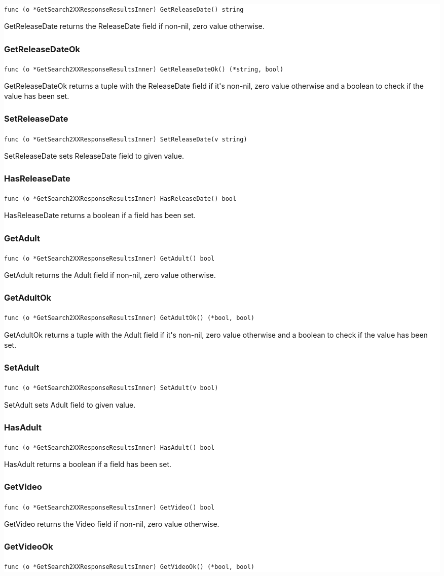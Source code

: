 `func (o *GetSearch2XXResponseResultsInner) GetReleaseDate() string`

GetReleaseDate returns the ReleaseDate field if non-nil, zero value otherwise.

### GetReleaseDateOk

`func (o *GetSearch2XXResponseResultsInner) GetReleaseDateOk() (*string, bool)`

GetReleaseDateOk returns a tuple with the ReleaseDate field if it's non-nil, zero value otherwise
and a boolean to check if the value has been set.

### SetReleaseDate

`func (o *GetSearch2XXResponseResultsInner) SetReleaseDate(v string)`

SetReleaseDate sets ReleaseDate field to given value.

### HasReleaseDate

`func (o *GetSearch2XXResponseResultsInner) HasReleaseDate() bool`

HasReleaseDate returns a boolean if a field has been set.

### GetAdult

`func (o *GetSearch2XXResponseResultsInner) GetAdult() bool`

GetAdult returns the Adult field if non-nil, zero value otherwise.

### GetAdultOk

`func (o *GetSearch2XXResponseResultsInner) GetAdultOk() (*bool, bool)`

GetAdultOk returns a tuple with the Adult field if it's non-nil, zero value otherwise
and a boolean to check if the value has been set.

### SetAdult

`func (o *GetSearch2XXResponseResultsInner) SetAdult(v bool)`

SetAdult sets Adult field to given value.

### HasAdult

`func (o *GetSearch2XXResponseResultsInner) HasAdult() bool`

HasAdult returns a boolean if a field has been set.

### GetVideo

`func (o *GetSearch2XXResponseResultsInner) GetVideo() bool`

GetVideo returns the Video field if non-nil, zero value otherwise.

### GetVideoOk

`func (o *GetSearch2XXResponseResultsInner) GetVideoOk() (*bool, bool)`
